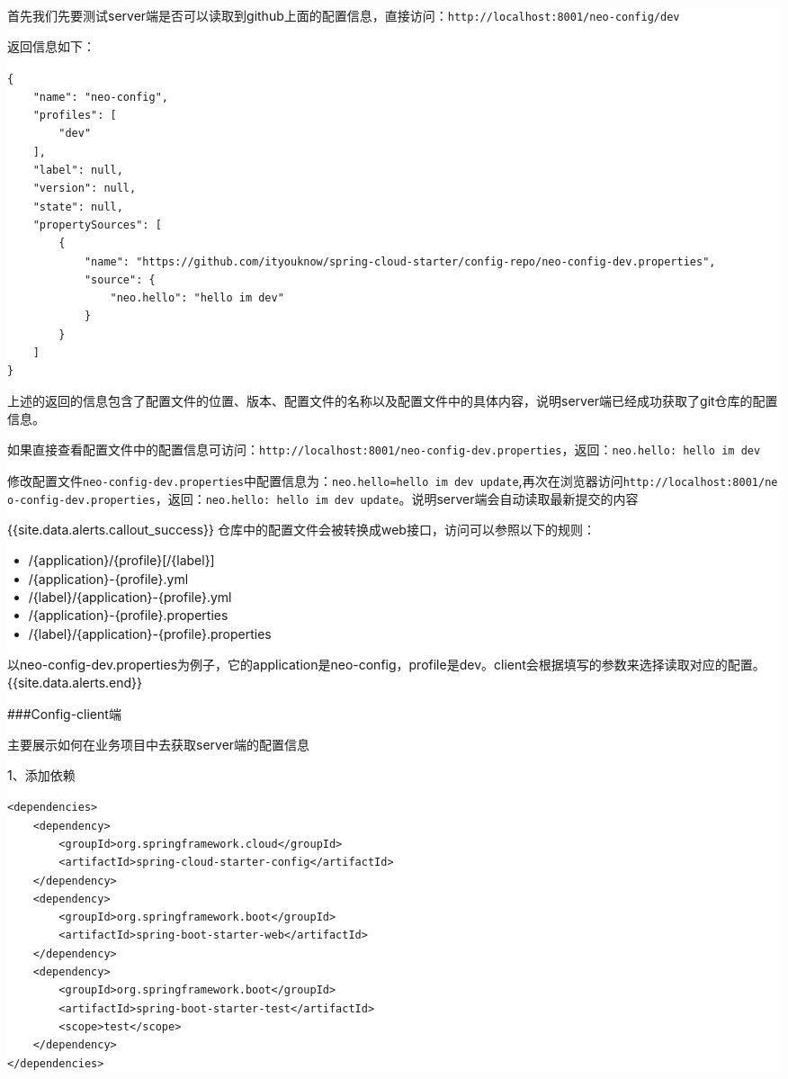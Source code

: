首先我们先要测试server端是否可以读取到github上面的配置信息，直接访问：`http://localhost:8001/neo-config/dev`

返回信息如下：

```
{
    "name": "neo-config", 
    "profiles": [
        "dev"
    ], 
    "label": null, 
    "version": null, 
    "state": null, 
    "propertySources": [
        {
            "name": "https://github.com/ityouknow/spring-cloud-starter/config-repo/neo-config-dev.properties", 
            "source": {
                "neo.hello": "hello im dev"
            }
        }
    ]
}

```

上述的返回的信息包含了配置文件的位置、版本、配置文件的名称以及配置文件中的具体内容，说明server端已经成功获取了git仓库的配置信息。

如果直接查看配置文件中的配置信息可访问：`http://localhost:8001/neo-config-dev.properties`，返回：`neo.hello: hello im dev`

修改配置文件`neo-config-dev.properties`中配置信息为：`neo.hello=hello im dev update`,再次在浏览器访问`http://localhost:8001/neo-config-dev.properties`，返回：`neo.hello: hello im dev update`。说明server端会自动读取最新提交的内容

{{site.data.alerts.callout_success}}
仓库中的配置文件会被转换成web接口，访问可以参照以下的规则：

- /{application}/{profile}[/{label}]
- /{application}-{profile}.yml
- /{label}/{application}-{profile}.yml
- /{application}-{profile}.properties
- /{label}/{application}-{profile}.properties

以neo-config-dev.properties为例子，它的application是neo-config，profile是dev。client会根据填写的参数来选择读取对应的配置。
{{site.data.alerts.end}}

###Config-client端

主要展示如何在业务项目中去获取server端的配置信息

1、添加依赖

```
<dependencies>
	<dependency>
		<groupId>org.springframework.cloud</groupId>
		<artifactId>spring-cloud-starter-config</artifactId>
	</dependency>
	<dependency>
		<groupId>org.springframework.boot</groupId>
		<artifactId>spring-boot-starter-web</artifactId>
	</dependency>
	<dependency>
		<groupId>org.springframework.boot</groupId>
		<artifactId>spring-boot-starter-test</artifactId>
		<scope>test</scope>
	</dependency>
</dependencies>

```
